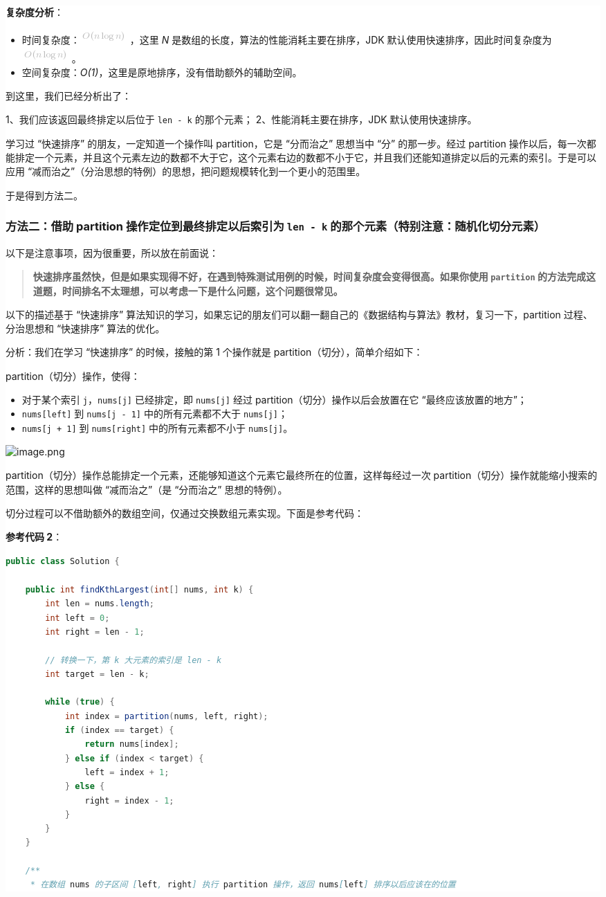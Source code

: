 
**复杂度分析**：
+ 时间复杂度：![O(N\logN) ](./p__O_N_log_N__.png) ，这里 *N* 是数组的长度，算法的性能消耗主要在排序，JDK 默认使用快速排序，因此时间复杂度为 ![O(N\logN) ](./p__O_N_log_N__.png) 。
+ 空间复杂度：*O(1)*，这里是原地排序，没有借助额外的辅助空间。

到这里，我们已经分析出了：

1、我们应该返回最终排定以后位于 `len - k` 的那个元素；
2、性能消耗主要在排序，JDK 默认使用快速排序。

学习过 “快速排序” 的朋友，一定知道一个操作叫 partition，它是 “分而治之” 思想当中 “分” 的那一步。经过 partition 操作以后，每一次都能排定一个元素，并且这个元素左边的数都不大于它，这个元素右边的数都不小于它，并且我们还能知道排定以后的元素的索引。于是可以应用 “减而治之”（分治思想的特例）的思想，把问题规模转化到一个更小的范围里。

于是得到方法二。


### 方法二：借助 partition 操作定位到最终排定以后索引为 `len - k` 的那个元素（特别注意：随机化切分元素）

以下是注意事项，因为很重要，所以放在前面说：

> **快速排序虽然快，但是如果实现得不好，在遇到特殊测试用例的时候，时间复杂度会变得很高。如果你使用 `partition` 的方法完成这道题，时间排名不太理想，可以考虑一下是什么问题，这个问题很常见。**

以下的描述基于 “快速排序” 算法知识的学习，如果忘记的朋友们可以翻一翻自己的《数据结构与算法》教材，复习一下，partition 过程、分治思想和 “快速排序” 算法的优化。

分析：我们在学习 “快速排序” 的时候，接触的第 1 个操作就是 partition（切分），简单介绍如下：

partition（切分）操作，使得：

+ 对于某个索引 `j`，`nums[j]` 已经排定，即 `nums[j]` 经过 partition（切分）操作以后会放置在它 “最终应该放置的地方”；
+ `nums[left]` 到 `nums[j - 1]` 中的所有元素都不大于 `nums[j]`；
+ `nums[j + 1]` 到 `nums[right]` 中的所有元素都不小于 `nums[j]`。

![image.png](https://pic.leetcode-cn.com/65ec311c3e9792bb17e9c08cabd4a07f251c9cd65a011b6c5ffb54b46d8e5012-image.png)


partition（切分）操作总能排定一个元素，还能够知道这个元素它最终所在的位置，这样每经过一次 partition（切分）操作就能缩小搜索的范围，这样的思想叫做 “减而治之”（是 “分而治之” 思想的特例）。

切分过程可以不借助额外的数组空间，仅通过交换数组元素实现。下面是参考代码：

**参考代码 2**：

```Java []
public class Solution {

    public int findKthLargest(int[] nums, int k) {
        int len = nums.length;
        int left = 0;
        int right = len - 1;

        // 转换一下，第 k 大元素的索引是 len - k
        int target = len - k;

        while (true) {
            int index = partition(nums, left, right);
            if (index == target) {
                return nums[index];
            } else if (index < target) {
                left = index + 1;
            } else {
                right = index - 1;
            }
        }
    }

    /**
     * 在数组 nums 的子区间 [left, right] 执行 partition 操作，返回 nums[left] 排序以后应该在的位置
```
